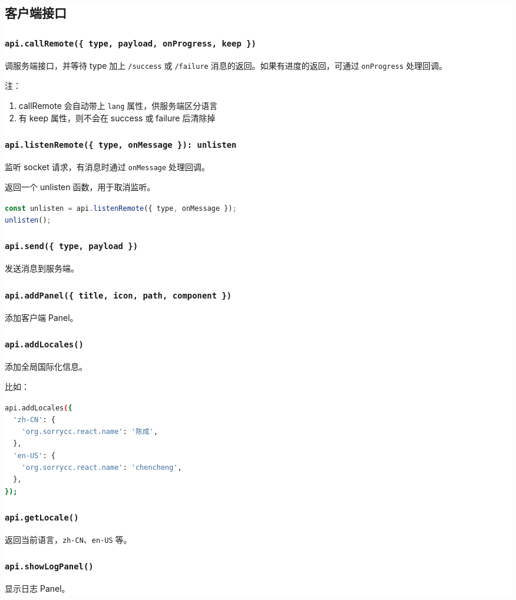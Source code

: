 ## 客户端接口

### `api.callRemote({ type, payload, onProgress, keep })`

调服务端接口，并等待 type 加上 `/success` 或 `/failure` 消息的返回。如果有进度的返回，可通过 `onProgress` 处理回调。

注：

1. callRemote 会自动带上 `lang` 属性，供服务端区分语言
2. 有 keep 属性，则不会在 success 或 failure 后清除掉

### `api.listenRemote({ type, onMessage }): unlisten`

监听 socket 请求，有消息时通过 `onMessage` 处理回调。

返回一个 unlisten 函数，用于取消监听。

```js
const unlisten = api.listenRemote({ type, onMessage });
unlisten();
```

### `api.send({ type, payload })`

发送消息到服务端。

### `api.addPanel({ title, icon, path, component })`

添加客户端 Panel。

### `api.addLocales()`

添加全局国际化信息。

比如：

```bash
api.addLocales({
  'zh-CN': {
    'org.sorrycc.react.name': '陈成',
  },
  'en-US': {
    'org.sorrycc.react.name': 'chencheng',
  },
});
```

### `api.getLocale()`

返回当前语言，`zh-CN`、`en-US` 等。

### `api.showLogPanel()`

显示日志 Panel。

